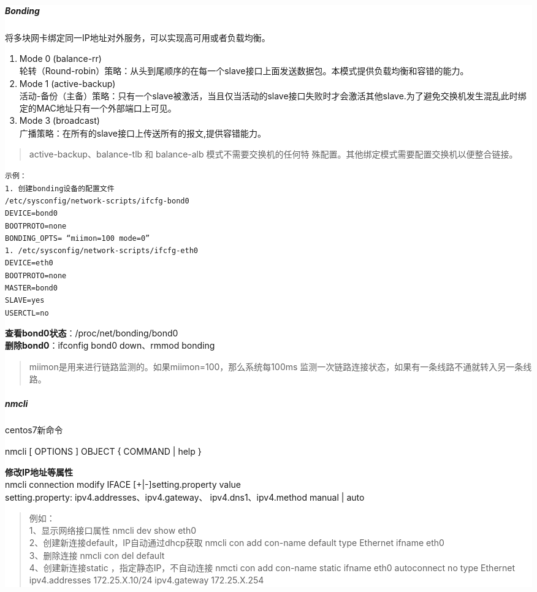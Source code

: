 

##### Bonding

将多块网卡绑定同一IP地址对外服务，可以实现高可用或者负载均衡。
1. Mode 0 (balance-rr)    
轮转（Round-robin）策略：从头到尾顺序的在每一个slave接口上面发送数据包。本模式提供负载均衡和容错的能力。
2. Mode 1 (active-backup)   
活动-备份（主备）策略：只有一个slave被激活，当且仅当活动的slave接口失败时才会激活其他slave.为了避免交换机发生混乱此时绑定的MAC地址只有一个外部端口上可见。
3. Mode 3 (broadcast)  
广播策略：在所有的slave接口上传送所有的报文,提供容错能力。

> active-backup、balance-tlb 和 balance-alb 模式不需要交换机的任何特
殊配置。其他绑定模式需要配置交换机以便整合链接。

```
示例：  
1. 创建bonding设备的配置文件
/etc/sysconfig/network-scripts/ifcfg-bond0
DEVICE=bond0
BOOTPROTO=none
BONDING_OPTS= “miimon=100 mode=0”
1. /etc/sysconfig/network-scripts/ifcfg-eth0
DEVICE=eth0
BOOTPROTO=none
MASTER=bond0
SLAVE=yes
USERCTL=no
```
**查看bond0状态**：/proc/net/bonding/bond0  
**删除bond0**：ifconfig bond0 down、rmmod bonding

> miimon是用来进行链路监测的。如果miimon=100，那么系统每100ms 监测一次链路连接状态，如果有一条线路不通就转入另一条线路。

##### nmcli
centos7新命令  

nmcli [ OPTIONS ] OBJECT { COMMAND | help }

**修改IP地址等属性**  
nmcli connection modify IFACE [+|-]setting.property value  
setting.property:
ipv4.addresses、ipv4.gateway、
ipv4.dns1、ipv4.method manual | auto

> 例如：  
1、显示网络接口属性
nmcli dev show eth0  
2、创建新连接default，IP自动通过dhcp获取
nmcli con add con-name default type Ethernet ifname eth0  
3、删除连接
nmcli con del default  
4、创建新连接static ，指定静态IP，不自动连接
nmcti con add con-name static ifname eth0 autoconnect no type Ethernet ipv4.addresses 172.25.X.10/24 ipv4.gateway 172.25.X.254
